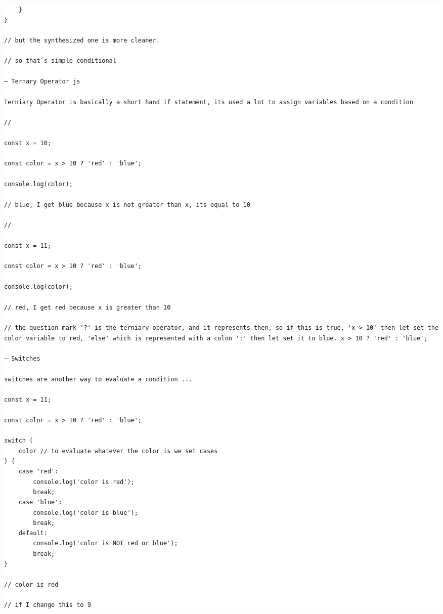         }
    }

    // but the synthesized one is more cleaner.

    // so that´s simple conditional

    – Ternary Operator js

    Terniary Operator is basically a short hand if statement, its used a lot to assign variables based on a condition

    //

    const x = 10;

    const color = x > 10 ? 'red' : 'blue';

    console.log(color);

    // blue, I get blue because x is not greater than x, its equal to 10

    //

    const x = 11;

    const color = x > 10 ? 'red' : 'blue';

    console.log(color);

    // red, I get red because x is greater than 10

    // the question mark '?' is the terniary operator, and it represents then, so if this is true, 'x > 10' then let set the color variable to red, 'else' which is represented with a colon ':' then let set it to blue. x > 10 ? 'red' : 'blue';

    – Switches

    switches are another way to evaluate a condition ...

    const x = 11;

    const color = x > 10 ? 'red' : 'blue';

    switch (
        color // to evaluate whatever the color is we set cases
    ) {
        case 'red':
            console.log('color is red');
            break;
        case 'blue':
            console.log('color is blue');
            break;
        default:
            console.log('color is NOT red or blue');
            break;
    }

    // color is red

    // if I change this to 9
